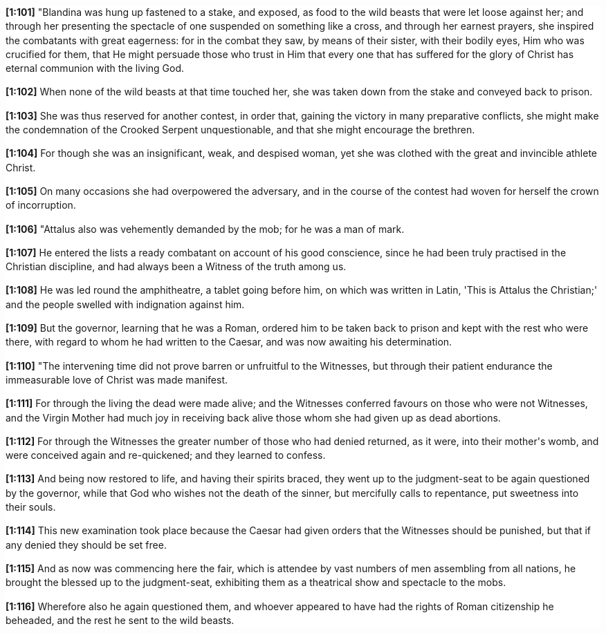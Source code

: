 **[1:101]** "Blandina was hung up fastened to a stake, and exposed, as food to the wild beasts that were let loose against her; and through her presenting the spectacle of one suspended on something like a cross, and through her earnest prayers, she inspired the combatants with great eagerness:  for in the combat they saw, by means of their sister, with their bodily eyes, Him who was crucified for them, that He might persuade those who trust in Him that every one that has suffered for the glory of Christ has eternal communion with the living God.

**[1:102]** When none of the wild beasts at that time touched her, she was taken down from the stake and conveyed back to prison.

**[1:103]** She was thus reserved for another contest, in order that, gaining the victory in many preparative conflicts, she might make the condemnation of the Crooked Serpent unquestionable, and that she might encourage the brethren.

**[1:104]** For though she was an insignificant, weak, and despised woman, yet she was clothed with the great and invincible athlete Christ.

**[1:105]** On many occasions she had overpowered the adversary, and in the course of the contest had woven for herself the crown of incorruption.

**[1:106]** "Attalus also was vehemently demanded by the mob; for he was a man of mark.

**[1:107]** He entered the lists a ready combatant on account of his good conscience, since he had been truly practised in the Christian discipline, and had always been a Witness of the truth among us.

**[1:108]** He was led round the amphitheatre, a tablet going before him, on which was written in Latin, 'This is Attalus the Christian;' and the people swelled with indignation against him.

**[1:109]** But the governor, learning that he was a Roman, ordered him to be taken back to prison and kept with the rest who were there, with regard to whom he had written to the Caesar, and was now awaiting his determination.

**[1:110]** "The intervening time did not prove barren or unfruitful to the Witnesses, but through their patient endurance the immeasurable love of Christ was made manifest.

**[1:111]** For through the living the dead were made alive; and the Witnesses conferred favours on those who were not Witnesses, and the Virgin Mother had much joy in receiving back alive those whom she had given up as dead abortions.

**[1:112]** For through the Witnesses the greater number of those who had denied returned, as it were, into their mother's womb, and were conceived again and re-quickened; and they learned to confess.

**[1:113]** And being now restored to life, and having their spirits braced, they went up to the judgment-seat to be again questioned by the governor, while that God who wishes not the death of the sinner, but mercifully calls to repentance, put sweetness into their souls.

**[1:114]** This new examination took place because the Caesar had given orders that the Witnesses should be punished, but that if any denied they should be set free.

**[1:115]** And as now was commencing here the fair, which is attendee by vast numbers of men assembling from all nations, he brought the blessed up to the judgment-seat, exhibiting them as a theatrical show and spectacle to the mobs.

**[1:116]** Wherefore also he again questioned them, and whoever appeared to have had the rights of Roman citizenship he beheaded, and the rest he sent to the wild beasts.
